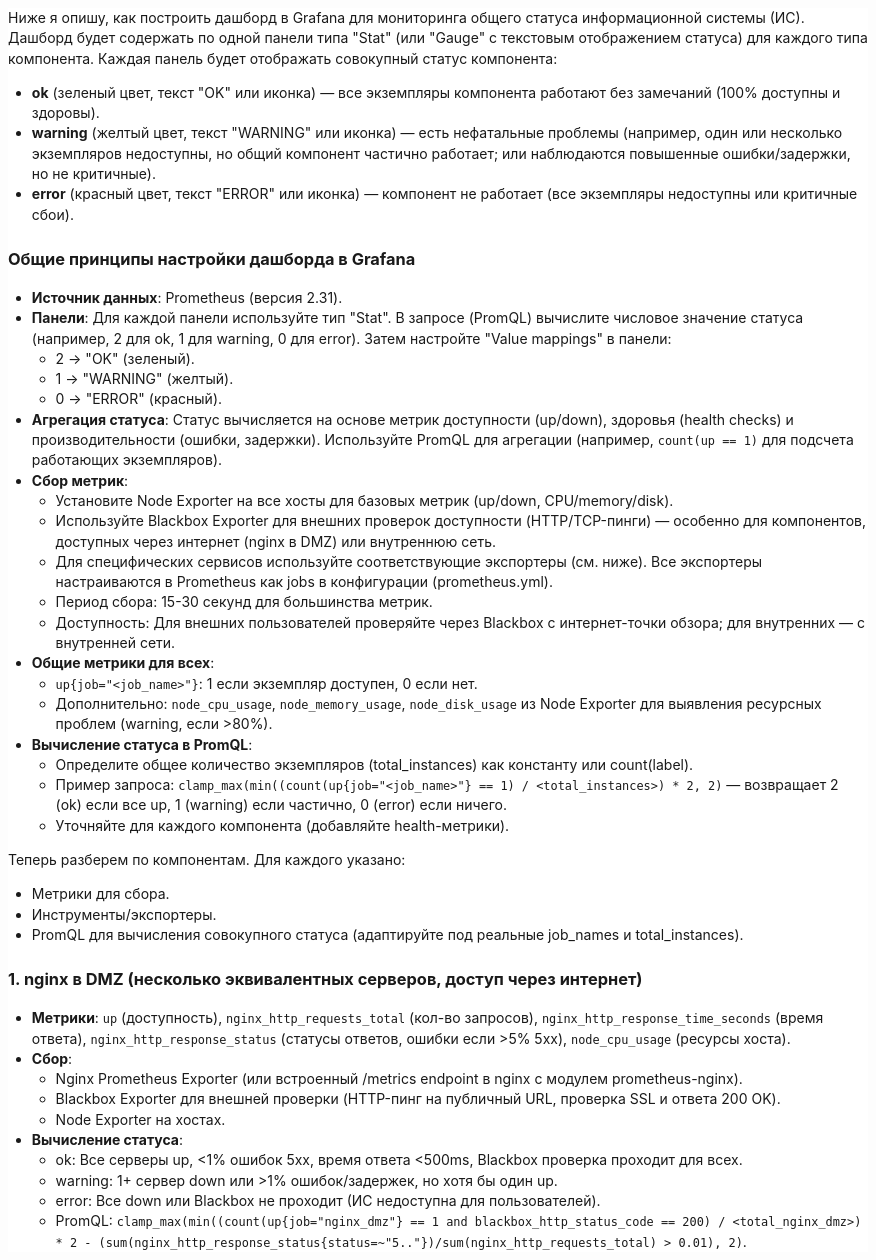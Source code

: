 ﻿Ниже я опишу, как построить дашборд в Grafana для мониторинга общего статуса информационной системы (ИС). Дашборд будет содержать по одной панели типа "Stat" (или "Gauge" с текстовым отображением статуса) для каждого типа компонента. Каждая панель будет отображать совокупный статус компонента: 

- **ok** (зеленый цвет, текст "OK" или иконка) — все экземпляры компонента работают без замечаний (100% доступны и здоровы).
- **warning** (желтый цвет, текст "WARNING" или иконка) — есть нефатальные проблемы (например, один или несколько экземпляров недоступны, но общий компонент частично работает; или наблюдаются повышенные ошибки/задержки, но не критичные).
- **error** (красный цвет, текст "ERROR" или иконка) — компонент не работает (все экземпляры недоступны или критичные сбои).

### Общие принципы настройки дашборда в Grafana
- **Источник данных**: Prometheus (версия 2.31).
- **Панели**: Для каждой панели используйте тип "Stat". В запросе (PromQL) вычислите числовое значение статуса (например, 2 для ok, 1 для warning, 0 для error). Затем настройте "Value mappings" в панели:
  - 2 → "OK" (зеленый).
  - 1 → "WARNING" (желтый).
  - 0 → "ERROR" (красный).
- **Агрегация статуса**: Статус вычисляется на основе метрик доступности (up/down), здоровья (health checks) и производительности (ошибки, задержки). Используйте PromQL для агрегации (например, `count(up == 1)` для подсчета работающих экземпляров).
- **Сбор метрик**:
  - Установите Node Exporter на все хосты для базовых метрик (up/down, CPU/memory/disk).
  - Используйте Blackbox Exporter для внешних проверок доступности (HTTP/TCP-пинги) — особенно для компонентов, доступных через интернет (nginx в DMZ) или внутреннюю сеть.
  - Для специфических сервисов используйте соответствующие экспортеры (см. ниже). Все экспортеры настраиваются в Prometheus как jobs в конфигурации (prometheus.yml).
  - Период сбора: 15-30 секунд для большинства метрик.
  - Доступность: Для внешних пользователей проверяйте через Blackbox с интернет-точки обзора; для внутренних — с внутренней сети.
- **Общие метрики для всех**:
  - `up{job="<job_name>"}`: 1 если экземпляр доступен, 0 если нет.
  - Дополнительно: `node_cpu_usage`, `node_memory_usage`, `node_disk_usage` из Node Exporter для выявления ресурсных проблем (warning, если >80%).
- **Вычисление статуса в PromQL**:
  - Определите общее количество экземпляров (total_instances) как константу или count(label).
  - Пример запроса: `clamp_max(min((count(up{job="<job_name>"} == 1) / <total_instances>) * 2, 2)` — возвращает 2 (ok) если все up, 1 (warning) если частично, 0 (error) если ничего.
  - Уточняйте для каждого компонента (добавляйте health-метрики).

Теперь разберем по компонентам. Для каждого указано:
- Метрики для сбора.
- Инструменты/экспортеры.
- PromQL для вычисления совокупного статуса (адаптируйте под реальные job_names и total_instances).

### 1. nginx в DMZ (несколько эквивалентных серверов, доступ через интернет)
- **Метрики**: `up` (доступность), `nginx_http_requests_total` (кол-во запросов), `nginx_http_response_time_seconds` (время ответа), `nginx_http_response_status` (статусы ответов, ошибки если >5% 5xx), `node_cpu_usage` (ресурсы хоста).
- **Сбор**: 
  - Nginx Prometheus Exporter (или встроенный /metrics endpoint в nginx с модулем prometheus-nginx).
  - Blackbox Exporter для внешней проверки (HTTP-пинг на публичный URL, проверка SSL и ответа 200 OK).
  - Node Exporter на хостах.
- **Вычисление статуса**:
  - ok: Все серверы up, <1% ошибок 5xx, время ответа <500ms, Blackbox проверка проходит для всех.
  - warning: 1+ сервер down или >1% ошибок/задержек, но хотя бы один up.
  - error: Все down или Blackbox не проходит (ИС недоступна для пользователей).
  - PromQL: `clamp_max(min((count(up{job="nginx_dmz"} == 1 and blackbox_http_status_code == 200) / <total_nginx_dmz>) * 2 - (sum(nginx_http_response_status{status=~"5.."})/sum(nginx_http_requests_total) > 0.01), 2)`.
